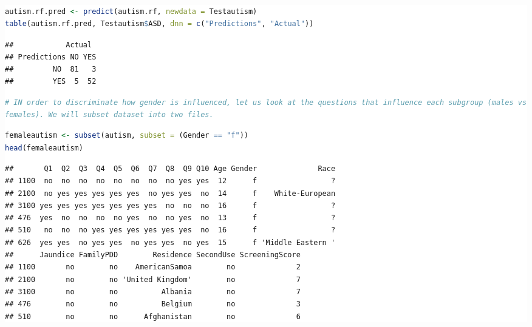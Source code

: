 ``` r
autism.rf.pred <- predict(autism.rf, newdata = Testautism)
table(autism.rf.pred, Testautism$ASD, dnn = c("Predictions", "Actual"))
```

    ##            Actual
    ## Predictions NO YES
    ##         NO  81   3
    ##         YES  5  52

``` r
# IN order to discriminate how gender is influenced, let us look at the questions that influence each subgroup (males vs females). We will subset dataset into two files.
```

``` r
femaleautism <- subset(autism, subset = (Gender == "f"))
head(femaleautism)
```

    ##       Q1  Q2  Q3  Q4  Q5  Q6  Q7  Q8  Q9 Q10 Age Gender              Race
    ## 1100  no  no  no  no  no  no  no  no yes yes  12      f                 ?
    ## 2100  no yes yes yes yes yes  no yes yes  no  14      f    White-European
    ## 3100 yes yes yes yes yes yes yes  no  no  no  16      f                 ?
    ## 476  yes  no  no  no  no yes  no  no yes  no  13      f                 ?
    ## 510   no  no  no yes yes yes yes yes yes  no  16      f                 ?
    ## 626  yes yes  no yes yes  no yes yes  no yes  15      f 'Middle Eastern '
    ##      Jaundice FamilyPDD        Residence SecondUse ScreeningScore
    ## 1100       no        no    AmericanSamoa        no              2
    ## 2100       no        no 'United Kingdom'        no              7
    ## 3100       no        no          Albania        no              7
    ## 476        no        no          Belgium        no              3
    ## 510        no        no      Afghanistan        no              6